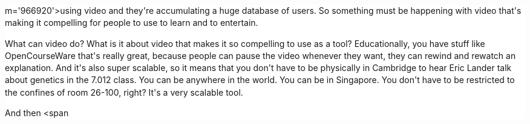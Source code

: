   m='966920'>using</span> <span m='967290'>video</span> <span
  m='968170'>and</span> <span m='968620'>they're</span> <span
  m='969250'>accumulating</span> <span m='969940'>a</span> <span
  m='969990'>huge</span> <span m='970940'>database</span> <span
  m='971470'>of</span> <span m='971580'>users.</span> <span m='972680'>So</span>
  <span m='973050'>something</span> <span m='973780'>must</span> <span
  m='974180'>be</span> <span m='975050'>happening</span> <span
  m='975580'>with</span> <span m='975780'>video</span> <span
  m='976070'>that's</span> <span m='976270'>making</span> <span
  m='976580'>it</span> <span m='976670'>compelling</span> <span
  m='977300'>for</span> <span m='977460'>people</span> <span
  m='977850'>to</span> <span m='977960'>use</span> <span m='978300'>to</span>
  <span m='978430'>learn</span> <span m='978770'>and</span> <span
  m='978900'>to</span> <span m='978980'>entertain.</span> </p><p><span
  m='981540'>What</span> <span m='981980'>can</span> <span
  m='982430'>video</span> <span m='983020'>do?</span> <span
  m='983300'>What</span> <span m='983600'>is</span> <span m='983800'>it</span>
  <span m='983870'>about</span> <span m='984130'>video</span> <span
  m='984490'>that</span> <span m='984670'>makes</span> <span
  m='984950'>it</span> <span m='985090'>so</span> <span
  m='985690'>compelling</span> <span m='986200'>to</span> <span
  m='986310'>use</span> <span m='986600'>as</span> <span m='986760'>a</span>
  <span m='986820'>tool?</span> <span m='987530'>Educationally,</span> <span
  m='989790'>you</span> <span m='989910'>have</span> <span
  m='990120'>stuff</span> <span m='990360'>like</span> <span
  m='990510'>OpenCourseWare</span> <span m='991170'>that's</span> <span
  m='991410'>really</span> <span m='991600'>great,</span> <span
  m='991840'>because</span> <span m='992620'>people</span> <span
  m='993330'>can</span> <span m='994230'>pause</span> <span
  m='994840'>the</span> <span m='995000'>video</span> <span
  m='995320'>whenever</span> <span m='995570'>they</span> <span
  m='995730'>want,</span> <span m='996170'>they</span> <span
  m='996330'>can</span> <span m='996680'>rewind</span> <span
  m='997310'>and</span> <span m='997910'>rewatch</span> <span
  m='998170'>an</span> <span m='998430'>explanation.</span> <span
  m='999500'>And</span> <span m='999660'>it's</span> <span
  m='999800'>also</span> <span m='1000040'>super</span> <span
  m='1000370'>scalable,</span> <span m='1000960'>so</span> <span
  m='1001120'>it</span> <span m='1001180'>means</span> <span
  m='1001440'>that</span> <span m='1001610'>you</span> <span
  m='1001720'>don't</span> <span m='1002020'>have</span> <span
  m='1002390'>to</span> <span m='1002510'>be</span> <span
  m='1002920'>physically</span> <span m='1003420'>in</span> <span
  m='1003580'>Cambridge</span> <span m='1004330'>to</span> <span
  m='1004590'>hear</span> <span m='1005030'>Eric</span> <span
  m='1005300'>Lander</span> <span m='1005950'>talk</span> <span
  m='1006200'>about</span> <span m='1006420'>genetics</span> <span
  m='1006950'>in</span> <span m='1007050'>the</span> <span
  m='1007110'>7.012</span> <span m='1007790'>class.</span> <span
  m='1008270'>You</span> <span m='1008370'>can</span> <span
  m='1008530'>be</span> <span m='1008680'>anywhere</span> <span
  m='1009010'>in</span> <span m='1009060'>the</span> <span
  m='1009140'>world.</span> <span m='1009320'>You can</span> <span
  m='1009520'>be in</span> <span m='1009690'>Singapore.</span> <span
  m='1011010'>You</span> <span m='1011130'>don't</span> <span
  m='1011330'>have</span> <span m='1011530'>to</span> <span
  m='1011660'>be</span> <span m='1011880'>restricted</span> <span
  m='1012430'>to</span> <span m='1012510'>the</span> <span
  m='1012630'>confines</span> <span m='1013370'>of</span> <span
  m='1013920'>room</span> <span m='1014170'>26-100,</span> <span
  m='1015210'>right?</span> <span m='1015370'>It's</span> <span
  m='1015520'>a</span> <span m='1015590'>very</span> <span
  m='1015920'>scalable</span> <span m='1017850'>tool.</span> </p><p><span
  m='1019910'>And</span> <span m='1020030'>then</span> <span